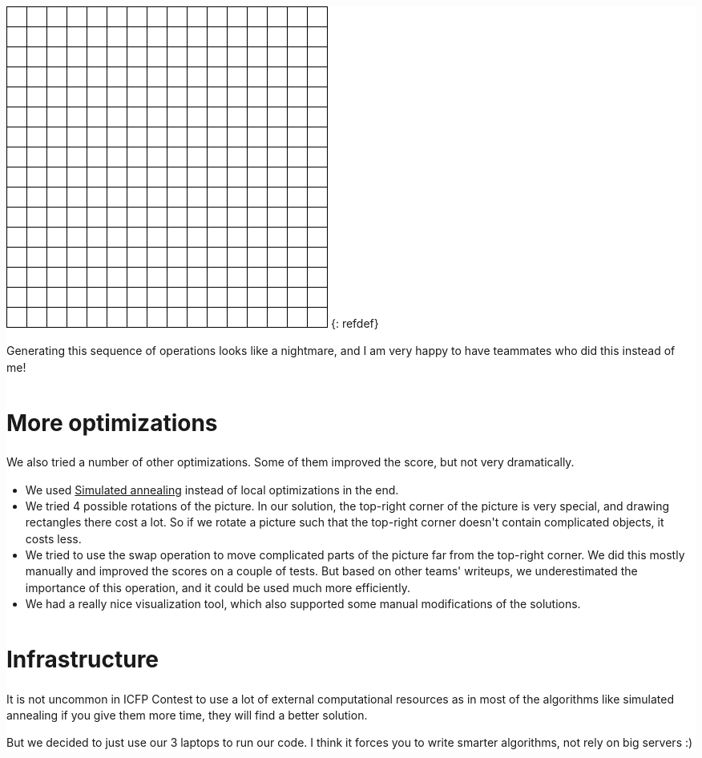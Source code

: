 ![](/assets/img/2022-09-07/gif2.gif)
{: refdef}

Generating this sequence of operations looks like a nightmare, and I am very happy to have teammates who did this instead of me!

# More optimizations

We also tried a number of other optimizations. Some of them improved the score, but not very dramatically.

- We used [Simulated annealing](https://en.wikipedia.org/wiki/Simulated_annealing) instead of local optimizations in the end.
- We tried 4 possible rotations of the picture. In our solution, the top-right corner of the picture is very special, and drawing rectangles there cost a lot. So if we rotate a picture such that the top-right corner doesn't contain complicated objects, it costs less.
- We tried to use the swap operation to move complicated parts of the picture far from the top-right corner. We did this mostly manually and improved the scores on a couple of tests. But based on other teams' writeups, we underestimated the importance of this operation, and it could be used much more efficiently.
- We had a really nice visualization tool, which also supported some manual modifications of the solutions.

# Infrastructure

It is not uncommon in ICFP Contest to use a lot of external computational resources as in most of the algorithms like simulated annealing if you give them more time, they will find a better solution.

But we decided to just use our 3 laptops to run our code. I think it forces you to write smarter algorithms, not rely on big servers :)
